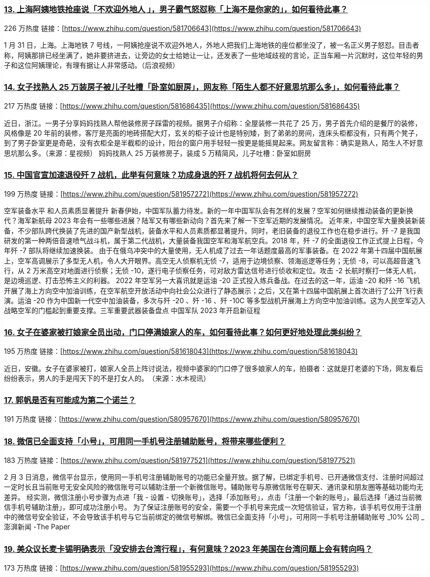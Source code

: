 ### [13. 上海阿姨地铁抢座说「不欢迎外地人 」，男子霸气怒怼称「上海不是你家的」，如何看待此事？](https://www.zhihu.com/question/581706643)
226 万热度 链接：[https://www.zhihu.com/question/581706643](https://www.zhihu.com/question/581706643)

1 月 31 日，上海。上海地铁 7 号线，一阿姨抢座说不欢迎外地人，外地人把我们上海地铁的座位都坐没了，被一名正义男子怒怼。目击者称，阿姨那排已经坐满了，她非要挤进去，让旁边的女士给她让一让，还发表了一些地域歧视的言论，正当车厢一片沉默时，这位年轻的男子和这位阿姨理论，有理有据让人非常感动。（后浪视频）

### [14. 女子找熟人 25 万装房子被儿子吐槽「卧室如厨房」，网友称「陌生人都不好意思坑那么多」，如何看待此事？](https://www.zhihu.com/question/581686435)
217 万热度 链接：[https://www.zhihu.com/question/581686435](https://www.zhihu.com/question/581686435)

近日，浙江。一男子分享妈妈找熟人帮他装修房子踩雷的视频。据男子介绍称：全屋装修一共花了 25 万，男子首先介绍的是餐厅的装修，风格像是 20 年前的装修，客厅是亮面的地砖搭配大灯，玄关的柜子设计也是特别矮，到了弟弟的房间，连床头柜都没有，只有两个凳子，到了男子卧室更是奇葩，没有衣柜全是半截柜的设计，阳台的窗户用手轻轻一按更是能摇晃起来。网友留言称：确实是熟人，陌生人不好意思坑那么多。（来源：星视频） 妈妈找熟人 25 万装修房子，装成 5 万精简风，儿子吐槽：卧室如厨房

### [15. 中国官宣加速退役歼 7 战机，此举有何意味？功成身退的歼 7 战机将何去何从？](https://www.zhihu.com/question/581957272)
199 万热度 链接：[https://www.zhihu.com/question/581957272](https://www.zhihu.com/question/581957272)

空军装备水平 和人员素质显著提升 新春伊始，中国军队蓄力待发。新的一年中国军队会有怎样的发展？空军如何继续推动装备的更新换代？海军新航母 2023 年会有一些哪些进展？陆军又有哪些新动向？首先来了解一下空军近期的发展情况。 近年来，中国空军大量换装新装备，不少部队跨代换装了先进的国产新型战机，装备水平和人员素质都显著提升。同时，老旧装备的退役工作也在稳步进行。歼 -7 是我国研发的第一种两倍音速喷气战斗机，属于第二代战机，大量装备我国空军和海军航空兵。2018 年，歼 -7 的全面退役工作正式提上日程，今年歼 -7 部队将继续加速换装。 由于在俄乌冲突中的大量使用，无人机成了过去一年话题度最高的军事装备。在 2022 年第十四届中国航展上，空军高调展示了多型无人机，令人大开眼界。高空无人侦察机无侦 -7，适用于边境侦察、领海巡逻等任务；无侦 -8，可以高超音速飞行，从 2 万米高空对地面进行侦察；无侦 -10，遂行电子侦察任务，可对敌方雷达信号进行侦收和定位。攻击 -2 长航时察打一体无人机，是边境巡逻、打击恐怖主义的利器。 2022 年空军另一大喜讯就是运油 -20 正式投入练兵备战。在过去的这一年，运油 -20 和歼 -16 飞机开展了海上方向空中加油训练，在空军航空开放活动中向社会公众进行了静态展示；之后，又在第十四届中国航展上首次进行了公开飞行表演。运油 -20 作为中国新一代空中加油装备，多次与歼 -20 、歼 -16 、歼 -10C 等多型战机开展海上方向空中加油训练。这为人民空军迈入战略空军的门槛起到重要支撑。三军重要武器装备盘点 中国军队 2023 年开启新征程

### [16. 女子在婆家被打娘家全员出动，门口停满娘家人的车，如何看待此事？如何更好地处理此类纠纷？](https://www.zhihu.com/question/581618043)
195 万热度 链接：[https://www.zhihu.com/question/581618043](https://www.zhihu.com/question/581618043)

近日，安徽。女子在婆家被打，娘家人全员上阵讨说法，视频中婆家的门口停了很多娘家人的车，拍摄者：这就是打老婆的下场，网友看后纷纷表示，男人的手是闯天下的不是打女人的。 ​ （来源：水木视讯）

### [17. 郭帆是否有可能成为第二个诺兰？](https://www.zhihu.com/question/580957670)
191 万热度 链接：[https://www.zhihu.com/question/580957670](https://www.zhihu.com/question/580957670)



### [18. 微信已全面支持「小号」，可用同一手机号注册辅助账号，将带来哪些便利？](https://www.zhihu.com/question/581977521)
183 万热度 链接：[https://www.zhihu.com/question/581977521](https://www.zhihu.com/question/581977521)

2 月 3 日消息，微信平台显示，使用同一手机号注册辅助账号的功能已全量开放。据了解，已绑定手机号、已开通微信支付、注册时间超过一定时长且当前账号无安全风险的微信账号可以辅助注册一个新微信账号。辅助账号与原微信账号在聊天、通讯录和朋友圈等基础功能均无差异。 经实测，微信注册小号步骤为点进「我 - 设置 - 切换账号」，选择「添加账号」，点击「注册一个新的账号」，最后选择「通过当前微信手机号辅助注册」，即可成功注册小号。 为了保证注册账号的安全，需要一个手机号来完成一次短信验证，官方称，该手机号仅用于注册中的微信号安全验证，不会导致该手机号与它当前绑定的微信号解绑。微信已全面支持「小号」，可用同一手机号注册辅助账号 _10% 公司 _ 澎湃新闻 -The Paper

### [19. 美众议长麦卡锡明确表示「没安排去台湾行程」，有何意味？2023 年美国在台湾问题上会有转向吗？](https://www.zhihu.com/question/581955293)
173 万热度 链接：[https://www.zhihu.com/question/581955293](https://www.zhihu.com/question/581955293)
